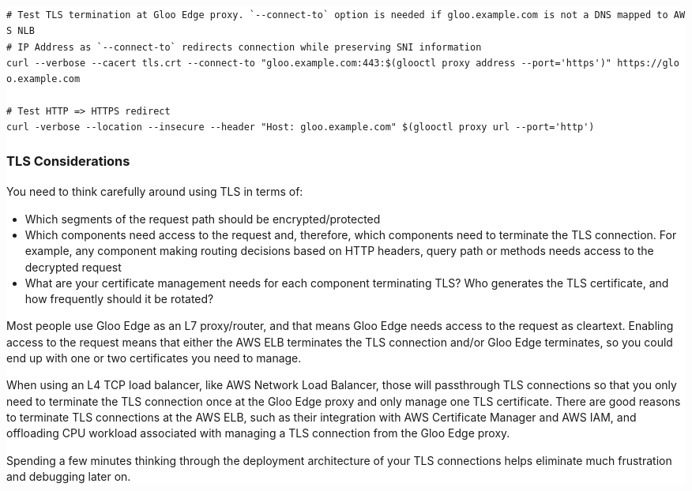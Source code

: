 ```shell
# Test TLS termination at Gloo Edge proxy. `--connect-to` option is needed if gloo.example.com is not a DNS mapped to AWS NLB
# IP Address as `--connect-to` redirects connection while preserving SNI information
curl --verbose --cacert tls.crt --connect-to "gloo.example.com:443:$(glooctl proxy address --port='https')" https://gloo.example.com

# Test HTTP => HTTPS redirect
curl -verbose --location --insecure --header "Host: gloo.example.com" $(glooctl proxy url --port='http')
```

### TLS Considerations

You need to think carefully around using TLS in terms of:

* Which segments of the request path should be encrypted/protected
* Which components need access to the request and, therefore, which components need to terminate the TLS connection. For example, any component making routing decisions based on HTTP headers, query path or methods needs access to the decrypted request
* What are your certificate management needs for each component terminating TLS? Who generates the TLS certificate, and how frequently should it be rotated?

Most people use Gloo Edge as an L7 proxy/router, and that means Gloo Edge needs access to the request as cleartext. Enabling access to the request means that either the AWS ELB terminates the TLS connection and/or Gloo Edge terminates, so you could end up with one or two certificates you need to manage.

When using an L4 TCP load balancer, like AWS Network Load Balancer, those will passthrough TLS connections so that you only need to terminate the TLS connection once at the Gloo Edge proxy and only manage one TLS certificate. There are good reasons to terminate TLS connections at the AWS ELB, such as their integration with AWS Certificate Manager and AWS IAM, and offloading CPU workload associated with managing a TLS connection from the Gloo Edge proxy.

Spending a few minutes thinking through the deployment architecture of your TLS connections helps eliminate much frustration and debugging later on.
